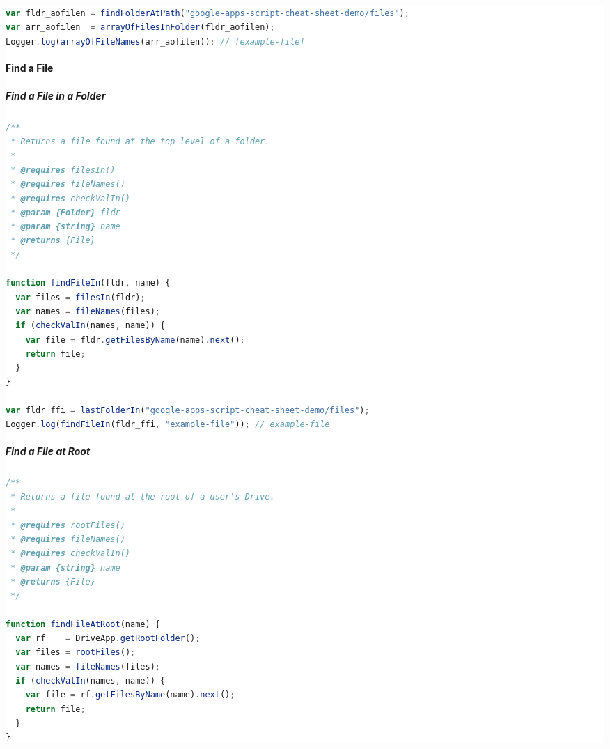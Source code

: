 ```javascript
var fldr_aofilen = findFolderAtPath("google-apps-script-cheat-sheet-demo/files");
var arr_aofilen  = arrayOfFilesInFolder(fldr_aofilen);
Logger.log(arrayOfFileNames(arr_aofilen)); // [example-file]
```

#### Find a File ####

##### Find a File in a Folder #####

```javascript
/**
 * Returns a file found at the top level of a folder. 
 *
 * @requires filesIn()
 * @requires fileNames()
 * @requires checkValIn()
 * @param {Folder} fldr
 * @param {string} name
 * @returns {File}
 */

function findFileIn(fldr, name) {
  var files = filesIn(fldr);
  var names = fileNames(files);
  if (checkValIn(names, name)) {
    var file = fldr.getFilesByName(name).next();
    return file;
  }
}

var fldr_ffi = lastFolderIn("google-apps-script-cheat-sheet-demo/files");
Logger.log(findFileIn(fldr_ffi, "example-file")); // example-file
```

##### Find a File at Root #####

```javascript
/**
 * Returns a file found at the root of a user's Drive.
 *
 * @requires rootFiles()
 * @requires fileNames()
 * @requires checkValIn()
 * @param {string} name
 * @returns {File}
 */

function findFileAtRoot(name) {
  var rf    = DriveApp.getRootFolder();
  var files = rootFiles();
  var names = fileNames(files);
  if (checkValIn(names, name)) {
    var file = rf.getFilesByName(name).next();
    return file;
  }
}
```

